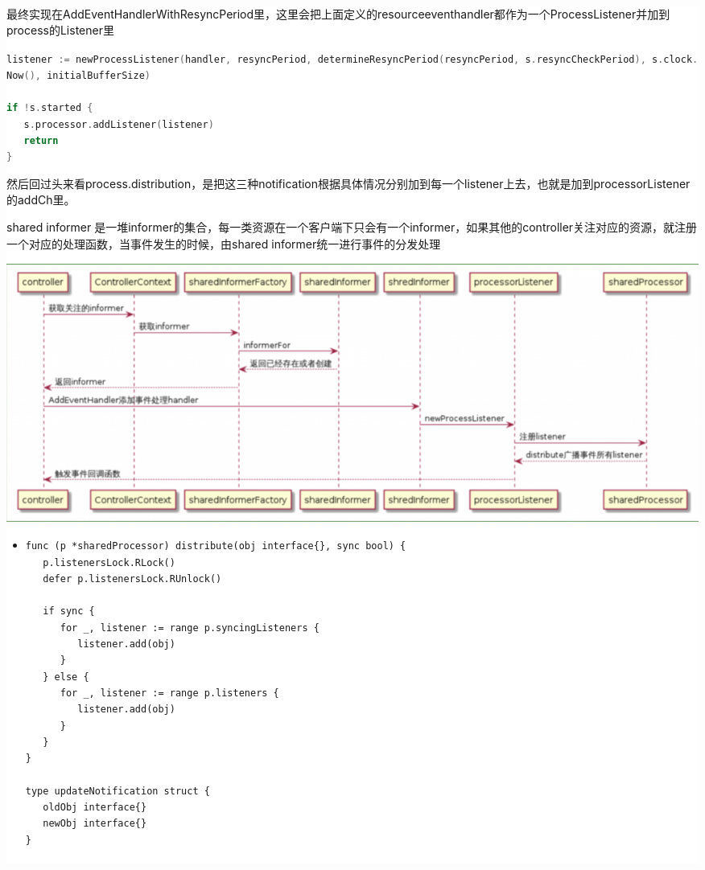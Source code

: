  最终实现在AddEventHandlerWithResyncPeriod里，这里会把上面定义的resourceeventhandler都作为一个ProcessListener并加到process的Listener里

  ```go
  listener := newProcessListener(handler, resyncPeriod, determineResyncPeriod(resyncPeriod, s.resyncCheckPeriod), s.clock.Now(), initialBufferSize)
  
  if !s.started {
     s.processor.addListener(listener)
     return
  }
  ```

  然后回过头来看process.distribution，是把这三种notification根据具体情况分别加到每一个listener上去，也就是加到processorListener的addCh里。

  shared informer 是一堆informer的集合，每一类资源在一个客户端下只会有一个informer，如果其他的controller关注对应的资源，就注册一个对应的处理函数，当事件发生的时候，由shared informer统一进行事件的分发处理

  ![image-20191127204243909](/../assets/images/image-20191127204243909.png)

  *   ```
      func (p *sharedProcessor) distribute(obj interface{}, sync bool) {
         p.listenersLock.RLock()
         defer p.listenersLock.RUnlock()
      
         if sync {
            for _, listener := range p.syncingListeners {
               listener.add(obj)
            }
         } else {
            for _, listener := range p.listeners {
               listener.add(obj)
            }
         }
      }
      
      type updateNotification struct {
         oldObj interface{}
         newObj interface{}
      }
      